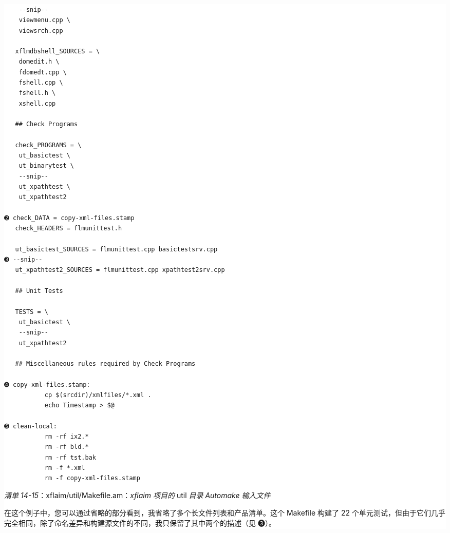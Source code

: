 ```
    --snip--
    viewmenu.cpp \
    viewsrch.cpp

   xflmdbshell_SOURCES = \
    domedit.h \
    fdomedt.cpp \
    fshell.cpp \
    fshell.h \
    xshell.cpp

   ## Check Programs

   check_PROGRAMS = \
    ut_basictest \
    ut_binarytest \
    --snip--
    ut_xpathtest \
    ut_xpathtest2

➋ check_DATA = copy-xml-files.stamp
   check_HEADERS = flmunittest.h

   ut_basictest_SOURCES = flmunittest.cpp basictestsrv.cpp
➌ --snip--
   ut_xpathtest2_SOURCES = flmunittest.cpp xpathtest2srv.cpp

   ## Unit Tests

   TESTS = \
    ut_basictest \
    --snip--
    ut_xpathtest2

   ## Miscellaneous rules required by Check Programs

➍ copy-xml-files.stamp:
           cp $(srcdir)/xmlfiles/*.xml .
           echo Timestamp > $@

➎ clean-local:
           rm -rf ix2.*
           rm -rf bld.*
           rm -rf tst.bak
           rm -f *.xml
           rm -f copy-xml-files.stamp
```

*清单 14-15*：xflaim/util/Makefile.am：*xflaim 项目的* util *目录 Automake 输入文件*

在这个例子中，您可以通过省略的部分看到，我省略了多个长文件列表和产品清单。这个 Makefile 构建了 22 个单元测试，但由于它们几乎完全相同，除了命名差异和构建源文件的不同，我只保留了其中两个的描述（见 ➌）。
